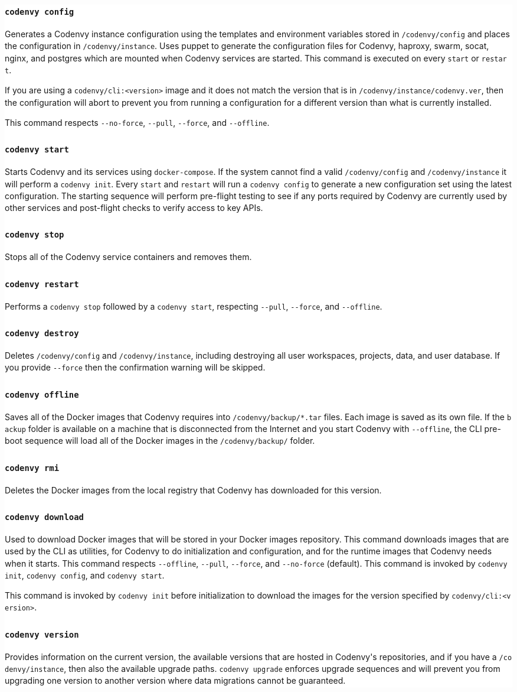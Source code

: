 ### `codenvy config`
Generates a Codenvy instance configuration using the templates and environment variables stored in `/codenvy/config` and places the configuration in `/codenvy/instance`. Uses puppet to generate the configuration files for Codenvy, haproxy, swarm, socat, nginx, and postgres which are mounted when Codenvy services are started. This command is executed on every `start` or `restart`.

If you are using a `codenvy/cli:<version>` image and it does not match the version that is in `/codenvy/instance/codenvy.ver`, then the configuration will abort to prevent you from running a configuration for a different version than what is currently installed.

This command respects `--no-force`, `--pull`, `--force`, and `--offline`.

### `codenvy start`
Starts Codenvy and its services using `docker-compose`. If the system cannot find a valid `/codenvy/config` and `/codenvy/instance` it will perform a `codenvy init`. Every `start` and `restart` will run a `codenvy config` to generate a new configuration set using the latest configuration. The starting sequence will perform pre-flight testing to see if any ports required by Codenvy are currently used by other services and post-flight checks to verify access to key APIs.  

### `codenvy stop`
Stops all of the Codenvy service containers and removes them.

### `codenvy restart`
Performs a `codenvy stop` followed by a `codenvy start`, respecting `--pull`, `--force`, and `--offline`.

### `codenvy destroy`
Deletes `/codenvy/config` and `/codenvy/instance`, including destroying all user workspaces, projects, data, and user database. If you provide `--force` then the confirmation warning will be skipped.

### `codenvy offline`
Saves all of the Docker images that Codenvy requires into `/codenvy/backup/*.tar` files. Each image is saved as its own file. If the `backup` folder is available on a machine that is disconnected from the Internet and you start Codenvy with `--offline`, the CLI pre-boot sequence will load all of the Docker images in the `/codenvy/backup/` folder.

### `codenvy rmi`
Deletes the Docker images from the local registry that Codenvy has downloaded for this version.

### `codenvy download`
Used to download Docker images that will be stored in your Docker images repository. This command downloads images that are used by the CLI as utilities, for Codenvy to do initialization and configuration, and for the runtime images that Codenvy needs when it starts.  This command respects `--offline`, `--pull`, `--force`, and `--no-force` (default).  This command is invoked by `codenvy init`, `codenvy config`, and `codenvy start`.

This command is invoked by `codenvy init` before initialization to download the images for the version specified by `codenvy/cli:<version>`.

### `codenvy version`
Provides information on the current version, the available versions that are hosted in Codenvy's repositories, and if you have a `/codenvy/instance`, then also the available upgrade paths. `codenvy upgrade` enforces upgrade sequences and will prevent you from upgrading one version to another version where data migrations cannot be guaranteed.

